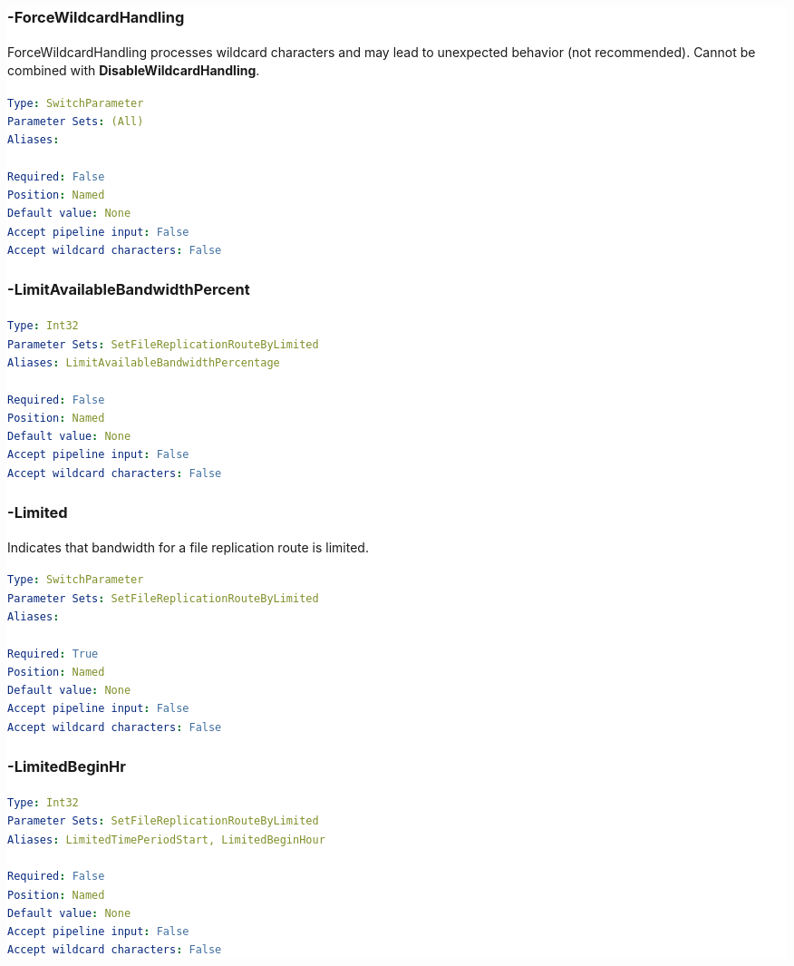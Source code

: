 ### -ForceWildcardHandling
ForceWildcardHandling processes wildcard characters and may lead to unexpected behavior (not recommended). Cannot be combined with **DisableWildcardHandling**.

```yaml
Type: SwitchParameter
Parameter Sets: (All)
Aliases:

Required: False
Position: Named
Default value: None
Accept pipeline input: False
Accept wildcard characters: False
```

### -LimitAvailableBandwidthPercent
```yaml
Type: Int32
Parameter Sets: SetFileReplicationRouteByLimited
Aliases: LimitAvailableBandwidthPercentage

Required: False
Position: Named
Default value: None
Accept pipeline input: False
Accept wildcard characters: False
```

### -Limited
Indicates that bandwidth for a file replication route is limited.

```yaml
Type: SwitchParameter
Parameter Sets: SetFileReplicationRouteByLimited
Aliases:

Required: True
Position: Named
Default value: None
Accept pipeline input: False
Accept wildcard characters: False
```

### -LimitedBeginHr
```yaml
Type: Int32
Parameter Sets: SetFileReplicationRouteByLimited
Aliases: LimitedTimePeriodStart, LimitedBeginHour

Required: False
Position: Named
Default value: None
Accept pipeline input: False
Accept wildcard characters: False
```
